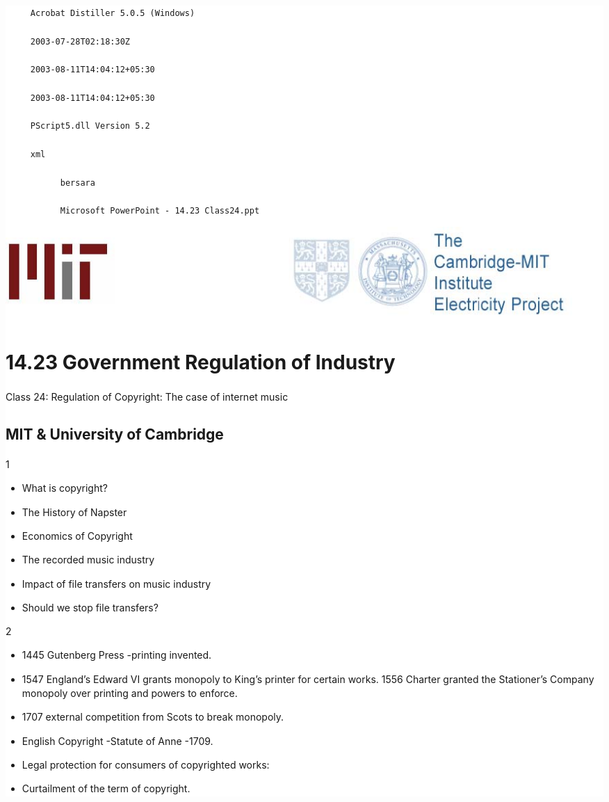 
         Acrobat Distiller 5.0.5 (Windows)

         2003-07-28T02:18:30Z

         2003-08-11T14:04:12+05:30

         2003-08-11T14:04:12+05:30

         PScript5.dll Version 5.2

         xml

               bersara

               Microsoft PowerPoint - 14.23 Class24.ppt

![](images/lecture_22_regulation_of_copyright_-_the_case_of_internet_music_img_0.jpg)

# 14.23 Government Regulation of Industry

Class 24: Regulation of Copyright: The case of internet music

## MIT &amp; University of Cambridge

1

-  What is copyright? 

-  The History of Napster 

-  Economics of Copyright 

-  The recorded music industry 

-  Impact of file transfers on music industry 

-  Should we stop file transfers? 

2

-  1445 Gutenberg Press -printing invented. 

- 	1547 England’s Edward VI grants monopoly to King’s printer for certain works. 1556 Charter granted the Stationer’s Company monopoly over printing and powers to enforce. 

-  1707 external competition from Scots to break monopoly. 

-  English Copyright -Statute of Anne -1709. 

-  Legal protection for consumers of copyrighted works: 

-  Curtailment of the term of copyright. 
